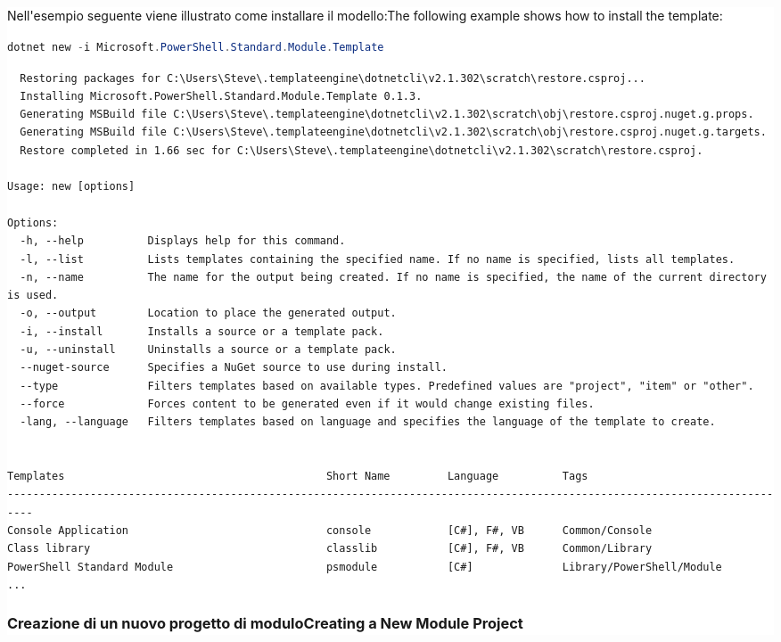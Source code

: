 <span data-ttu-id="5343a-128">Nell'esempio seguente viene illustrato come installare il modello:</span><span class="sxs-lookup"><span data-stu-id="5343a-128">The following example shows how to install the template:</span></span>

```powershell
dotnet new -i Microsoft.PowerShell.Standard.Module.Template
```

```output
  Restoring packages for C:\Users\Steve\.templateengine\dotnetcli\v2.1.302\scratch\restore.csproj...
  Installing Microsoft.PowerShell.Standard.Module.Template 0.1.3.
  Generating MSBuild file C:\Users\Steve\.templateengine\dotnetcli\v2.1.302\scratch\obj\restore.csproj.nuget.g.props.
  Generating MSBuild file C:\Users\Steve\.templateengine\dotnetcli\v2.1.302\scratch\obj\restore.csproj.nuget.g.targets.
  Restore completed in 1.66 sec for C:\Users\Steve\.templateengine\dotnetcli\v2.1.302\scratch\restore.csproj.

Usage: new [options]

Options:
  -h, --help          Displays help for this command.
  -l, --list          Lists templates containing the specified name. If no name is specified, lists all templates.
  -n, --name          The name for the output being created. If no name is specified, the name of the current directory is used.
  -o, --output        Location to place the generated output.
  -i, --install       Installs a source or a template pack.
  -u, --uninstall     Uninstalls a source or a template pack.
  --nuget-source      Specifies a NuGet source to use during install.
  --type              Filters templates based on available types. Predefined values are "project", "item" or "other".
  --force             Forces content to be generated even if it would change existing files.
  -lang, --language   Filters templates based on language and specifies the language of the template to create.


Templates                                         Short Name         Language          Tags
----------------------------------------------------------------------------------------------------------------------------
Console Application                               console            [C#], F#, VB      Common/Console
Class library                                     classlib           [C#], F#, VB      Common/Library
PowerShell Standard Module                        psmodule           [C#]              Library/PowerShell/Module
...
```

### <a name="creating-a-new-module-project"></a><span data-ttu-id="5343a-129">Creazione di un nuovo progetto di modulo</span><span class="sxs-lookup"><span data-stu-id="5343a-129">Creating a New Module Project</span></span>


[.NET Framework]: /dotnet/framework/
[.NET Core]: /dotnet/core/
[PSSnapIn]: /dotnet/api/system.management.automation.pssnapin
[New-ModuleManifest]: /powershell/module/microsoft.powershell.core/new-modulemanifest
[controlli di runtime]: /dotnet/api/system.runtime.interopservices.runtimeinformation.frameworkdescription#System_Runtime_InteropServices_RuntimeInformation_FrameworkDescription
[runtime checks]: /dotnet/api/system.runtime.interopservices.runtimeinformation.frameworkdescription#System_Runtime_InteropServices_RuntimeInformation_FrameworkDescription
[CLI .NET]: /dotnet/core/tools/?tabs=netcore2x
[.NET CLI]: /dotnet/core/tools/?tabs=netcore2x
[.NET Standard]: /dotnet/standard/net-standard
[PowerShell Standard]: https://github.com/PowerShell/PowerShellStandard
[PowerShell Standard 5.1]: https://www.nuget.org/packages/PowerShellStandard.Library/5.1.0
[PowerShell Gallery]: https://www.powershellgallery.com
[.NET Portability Analyzer]: https://github.com/Microsoft/dotnet-apiport
[CompatiblePSEditions]: /powershell/scripting/gallery/concepts/module-psedition-support
[Catalogo RID .NET]: https://docs.microsoft.com/dotnet/core/rid-catalog
[.NET RID Catalog]: https://docs.microsoft.com/dotnet/core/rid-catalog